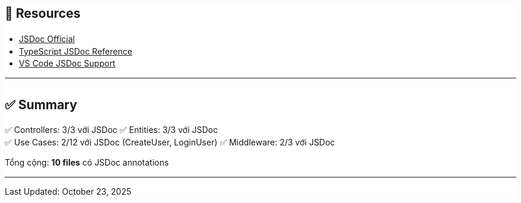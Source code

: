 ## 🔗 Resources

- [JSDoc Official](https://jsdoc.app/)
- [TypeScript JSDoc Reference](https://www.typescriptlang.org/docs/handbook/jsdoc-supported-types.html)
- [VS Code JSDoc Support](https://code.visualstudio.com/docs/languages/javascript#_jsdoc-support)

---

## ✅ Summary

✅ Controllers: 3/3 với JSDoc
✅ Entities: 3/3 với JSDoc  
✅ Use Cases: 2/12 với JSDoc (CreateUser, LoginUser)
✅ Middleware: 2/3 với JSDoc

Tổng cộng: **10 files** có JSDoc annotations

---

Last Updated: October 23, 2025

